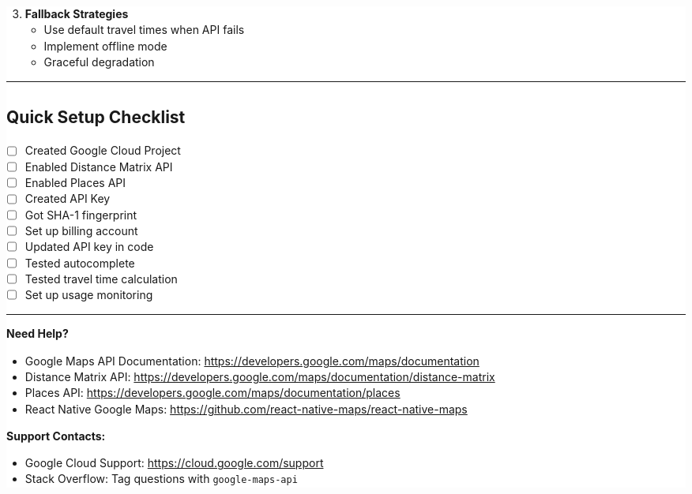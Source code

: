 3. **Fallback Strategies**
   - Use default travel times when API fails
   - Implement offline mode
   - Graceful degradation

---

## Quick Setup Checklist

- [ ] Created Google Cloud Project
- [ ] Enabled Distance Matrix API
- [ ] Enabled Places API
- [ ] Created API Key
- [ ] Got SHA-1 fingerprint
- [ ] Set up billing account
- [ ] Updated API key in code
- [ ] Tested autocomplete
- [ ] Tested travel time calculation
- [ ] Set up usage monitoring

---

**Need Help?**
- Google Maps API Documentation: https://developers.google.com/maps/documentation
- Distance Matrix API: https://developers.google.com/maps/documentation/distance-matrix
- Places API: https://developers.google.com/maps/documentation/places
- React Native Google Maps: https://github.com/react-native-maps/react-native-maps

**Support Contacts:**
- Google Cloud Support: https://cloud.google.com/support
- Stack Overflow: Tag questions with `google-maps-api`
